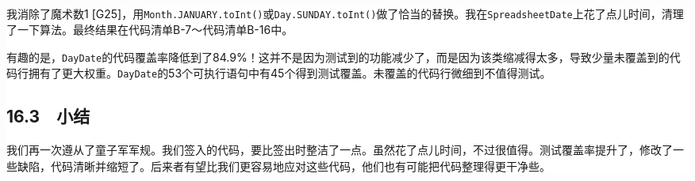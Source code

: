 我消除了魔术数1 [G25]，用`Month.JANUARY.toInt()`或`Day.SUNDAY.toInt()`做了恰当的替换。我在`SpreadsheetDate`上花了点儿时间，清理了一下算法。最终结果在代码清单B-7～代码清单B-16中。

有趣的是，`DayDate`的代码覆盖率降低到了84.9%！这并不是因为测试到的功能减少了，而是因为该类缩减得太多，导致少量未覆盖到的代码行拥有了更大权重。`DayDate`的53个可执行语句中有45个得到测试覆盖。未覆盖的代码行微细到不值得测试。

## 16.3　小结

我们再一次遵从了童子军军规。我们签入的代码，要比签出时整洁了一点。虽然花了点儿时间，不过很值得。测试覆盖率提升了，修改了一些缺陷，代码清晰并缩短了。后来者有望比我们更容易地应对这些代码，他们也有可能把代码整理得更干净些。
